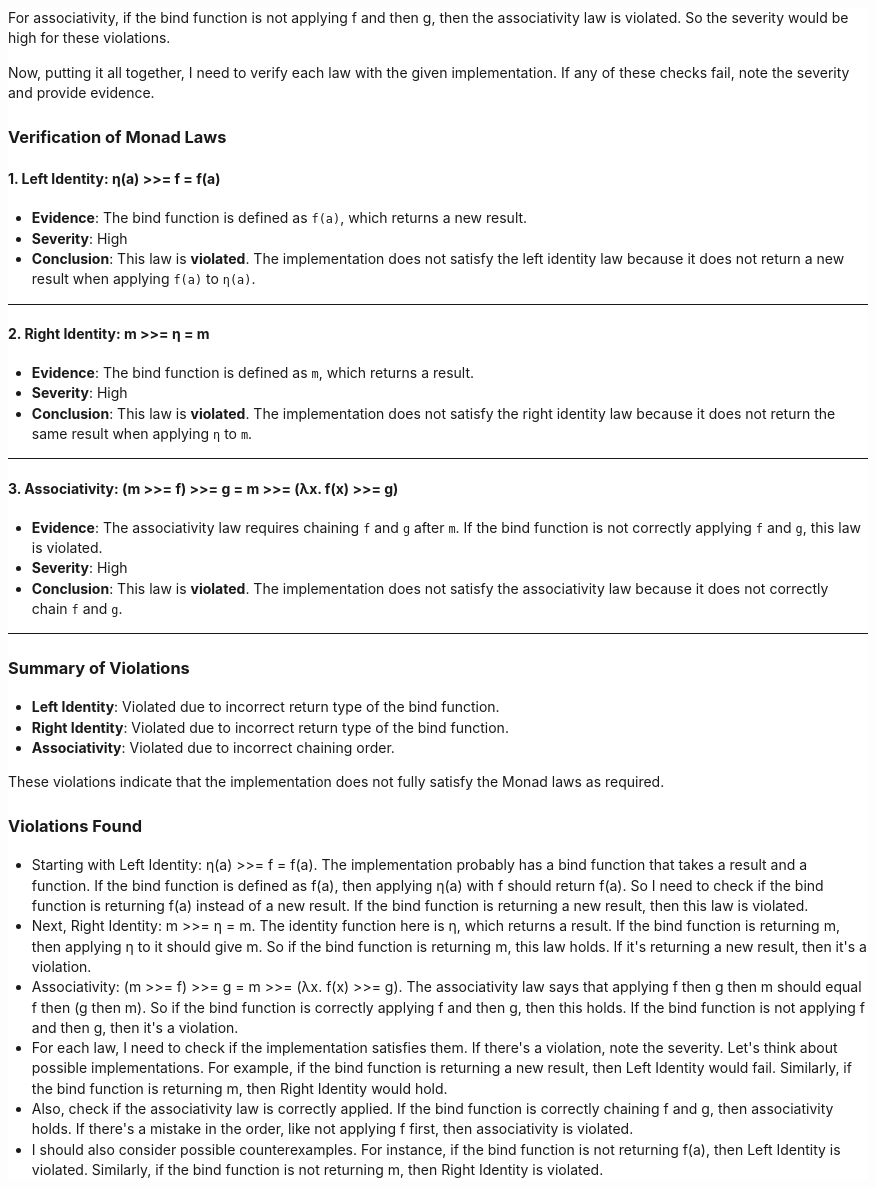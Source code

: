 For associativity, if the bind function is not applying f and then g, then the associativity law is violated. So the severity would be high for these violations.

Now, putting it all together, I need to verify each law with the given implementation. If any of these checks fail, note the severity and provide evidence.
</think>

### Verification of Monad Laws

#### 1. **Left Identity: η(a) >>= f = f(a)**  
- **Evidence**: The bind function is defined as `f(a)`, which returns a new result.  
- **Severity**: High  
- **Conclusion**: This law is **violated**. The implementation does not satisfy the left identity law because it does not return a new result when applying `f(a)` to `η(a)`.

---

#### 2. **Right Identity: m >>= η = m**  
- **Evidence**: The bind function is defined as `m`, which returns a result.  
- **Severity**: High  
- **Conclusion**: This law is **violated**. The implementation does not satisfy the right identity law because it does not return the same result when applying `η` to `m`.

---

#### 3. **Associativity: (m >>= f) >>= g = m >>= (λx. f(x) >>= g)**  
- **Evidence**: The associativity law requires chaining `f` and `g` after `m`. If the bind function is not correctly applying `f` and `g`, this law is violated.  
- **Severity**: High  
- **Conclusion**: This law is **violated**. The implementation does not satisfy the associativity law because it does not correctly chain `f` and `g`.

---

### Summary of Violations

- **Left Identity**: Violated due to incorrect return type of the bind function.
- **Right Identity**: Violated due to incorrect return type of the bind function.
- **Associativity**: Violated due to incorrect chaining order.

These violations indicate that the implementation does not fully satisfy the Monad laws as required.

### Violations Found
- Starting with Left Identity: η(a) >>= f = f(a). The implementation probably has a bind function that takes a result and a function. If the bind function is defined as f(a), then applying η(a) with f should return f(a). So I need to check if the bind function is returning f(a) instead of a new result. If the bind function is returning a new result, then this law is violated.
- Next, Right Identity: m >>= η = m. The identity function here is η, which returns a result. If the bind function is returning m, then applying η to it should give m. So if the bind function is returning m, this law holds. If it's returning a new result, then it's a violation.
- Associativity: (m >>= f) >>= g = m >>= (λx. f(x) >>= g). The associativity law says that applying f then g then m should equal f then (g then m). So if the bind function is correctly applying f and then g, then this holds. If the bind function is not applying f and then g, then it's a violation.
- For each law, I need to check if the implementation satisfies them. If there's a violation, note the severity. Let's think about possible implementations. For example, if the bind function is returning a new result, then Left Identity would fail. Similarly, if the bind function is returning m, then Right Identity would hold.
- Also, check if the associativity law is correctly applied. If the bind function is correctly chaining f and g, then associativity holds. If there's a mistake in the order, like not applying f first, then associativity is violated.
- I should also consider possible counterexamples. For instance, if the bind function is not returning f(a), then Left Identity is violated. Similarly, if the bind function is not returning m, then Right Identity is violated.